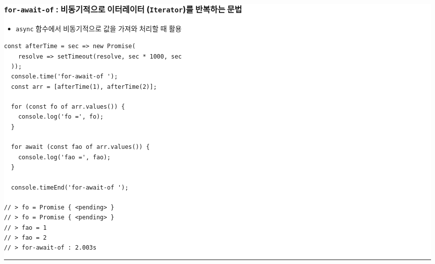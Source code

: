 ### ```for-await-of``` : 비동기적으로 이터레이터 (```Iterator```)를 반복하는 문법

- ```async``` 함수에서 비동기적으로 값을 가져와 처리할 때 활용

```
const afterTime = sec => new Promise(
    resolve => setTimeout(resolve, sec * 1000, sec
  ));
  console.time('for-await-of ');
  const arr = [afterTime(1), afterTime(2)];
  
  for (const fo of arr.values()) {
    console.log('fo =', fo);
  }
  
  for await (const fao of arr.values()) {
    console.log('fao =', fao);
  }
  
  console.timeEnd('for-await-of ');

// > fo = Promise { <pending> }
// > fo = Promise { <pending> }
// > fao = 1
// > fao = 2
// > for-await-of : 2.003s
```
****